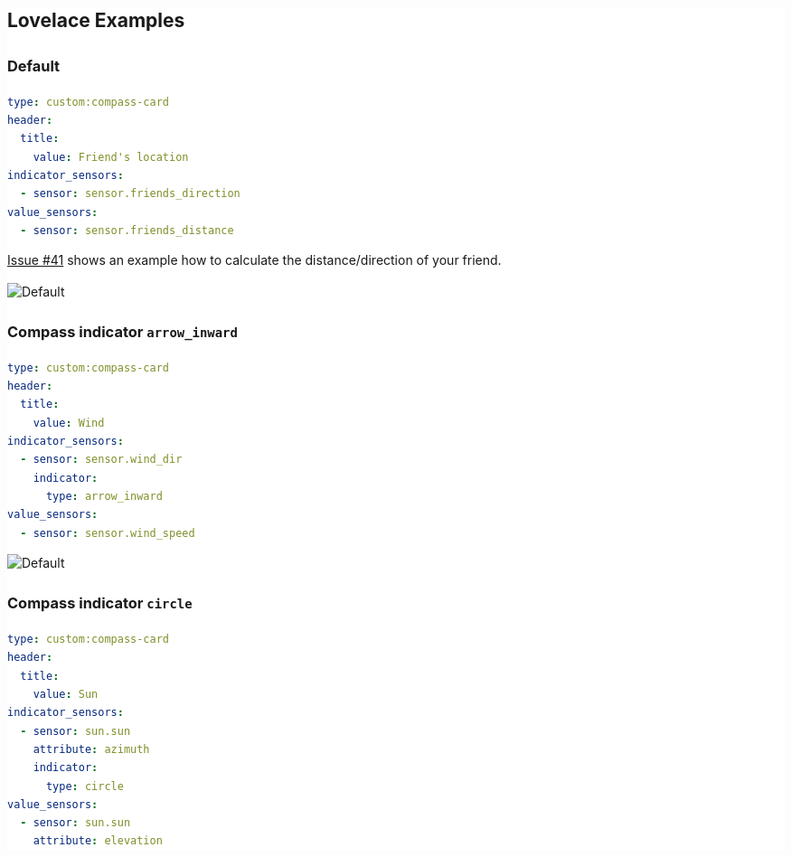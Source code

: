 ## Lovelace Examples

### Default

```yaml
type: custom:compass-card
header:
  title:
    value: Friend's location
indicator_sensors:
  - sensor: sensor.friends_direction
value_sensors:
  - sensor: sensor.friends_distance
```

[Issue #41](https://github.com/tomvanswam/compass-card/issues/41) shows an example how to calculate the distance/direction of your friend.

![Default](https://github.com/tomvanswam/compass-card/blob/master/docs/images/compass-card-outward.png?raw=true)

### Compass indicator `arrow_inward`

```yaml
type: custom:compass-card
header:
  title:
    value: Wind
indicator_sensors:
  - sensor: sensor.wind_dir
    indicator:
      type: arrow_inward
value_sensors:
  - sensor: sensor.wind_speed
```

![Default](https://github.com/tomvanswam/compass-card/blob/master/docs/images/compass-card-inward.png?raw=true)

### Compass indicator `circle`

```yaml
type: custom:compass-card
header:
  title:
    value: Sun
indicator_sensors:
  - sensor: sun.sun
    attribute: azimuth
    indicator:
      type: circle
value_sensors:
  - sensor: sun.sun
    attribute: elevation
```

